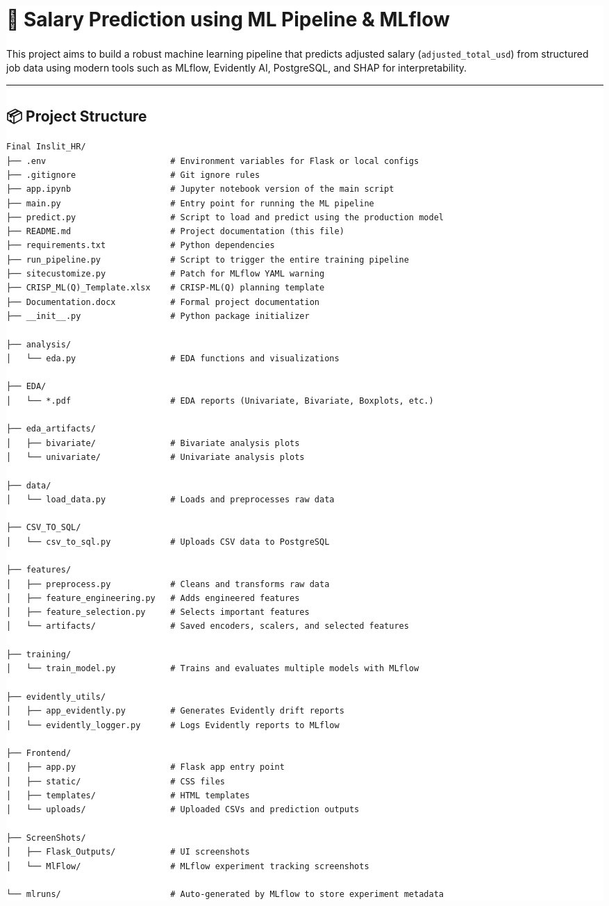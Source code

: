 ﻿# 💼 Salary Prediction using ML Pipeline & MLflow

This project aims to build a robust machine learning pipeline that predicts adjusted salary (`adjusted_total_usd`) from structured job data using modern tools such as MLflow, Evidently AI, PostgreSQL, and SHAP for interpretability.

---

## 📦 Project Structure
``` text
Final Inslit_HR/
├── .env                         # Environment variables for Flask or local configs
├── .gitignore                   # Git ignore rules
├── app.ipynb                    # Jupyter notebook version of the main script
├── main.py                      # Entry point for running the ML pipeline
├── predict.py                   # Script to load and predict using the production model
├── README.md                    # Project documentation (this file)
├── requirements.txt             # Python dependencies
├── run_pipeline.py              # Script to trigger the entire training pipeline
├── sitecustomize.py             # Patch for MLflow YAML warning
├── CRISP_ML(Q)_Template.xlsx    # CRISP-ML(Q) planning template
├── Documentation.docx           # Formal project documentation
├── __init__.py                  # Python package initializer

├── analysis/
│   └── eda.py                   # EDA functions and visualizations

├── EDA/
│   └── *.pdf                    # EDA reports (Univariate, Bivariate, Boxplots, etc.)

├── eda_artifacts/
│   ├── bivariate/               # Bivariate analysis plots
│   └── univariate/              # Univariate analysis plots

├── data/
│   └── load_data.py             # Loads and preprocesses raw data

├── CSV_TO_SQL/
│   └── csv_to_sql.py            # Uploads CSV data to PostgreSQL

├── features/
│   ├── preprocess.py            # Cleans and transforms raw data
│   ├── feature_engineering.py   # Adds engineered features
│   ├── feature_selection.py     # Selects important features
│   └── artifacts/               # Saved encoders, scalers, and selected features

├── training/
│   └── train_model.py           # Trains and evaluates multiple models with MLflow

├── evidently_utils/
│   ├── app_evidently.py         # Generates Evidently drift reports
│   └── evidently_logger.py      # Logs Evidently reports to MLflow

├── Frontend/
│   ├── app.py                   # Flask app entry point
│   ├── static/                  # CSS files
│   ├── templates/               # HTML templates
│   └── uploads/                 # Uploaded CSVs and prediction outputs

├── ScreenShots/
│   ├── Flask_Outputs/           # UI screenshots
│   └── MlFlow/                  # MLflow experiment tracking screenshots

└── mlruns/                      # Auto-generated by MLflow to store experiment metadata
```